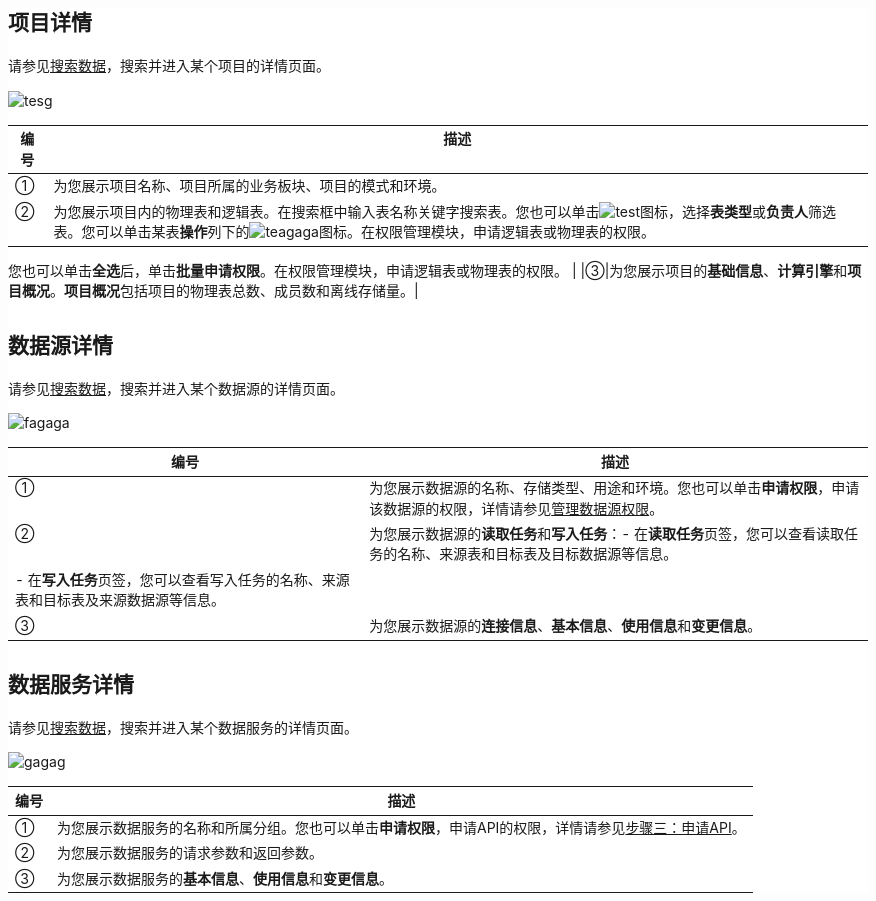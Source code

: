 ## 项目详情

请参见[搜索数据](/cn.zh-CN/资产中心/数据地图/资产地图.md)，搜索并进入某个项目的详情页面。

![tesg](https://static-aliyun-doc.oss-accelerate.aliyuncs.com/assets/img/zh-CN/7129559951/p141410.png)

|编号|描述|
|--|--|
|①|为您展示项目名称、项目所属的业务板块、项目的模式和环境。|
|②|为您展示项目内的物理表和逻辑表。在搜索框中输入表名称关键字搜索表。您也可以单击![test](https://static-aliyun-doc.oss-accelerate.aliyuncs.com/assets/img/zh-CN/7129559951/p141461.png)图标，选择**表类型**或**负责人**筛选表。您可以单击某表**操作**列下的![teagaga](https://static-aliyun-doc.oss-accelerate.aliyuncs.com/assets/img/zh-CN/8129559951/p141412.png)图标。在权限管理模块，申请逻辑表或物理表的权限。

您也可以单击**全选**后，单击**批量申请权限**。在权限管理模块，申请逻辑表或物理表的权限。 |
|③|为您展示项目的**基础信息**、**计算引擎**和**项目概况**。**项目概况**包括项目的物理表总数、成员数和离线存储量。|

## 数据源详情

请参见[搜索数据](/cn.zh-CN/资产中心/数据地图/资产地图.md)，搜索并进入某个数据源的详情页面。

![fagaga](https://static-aliyun-doc.oss-accelerate.aliyuncs.com/assets/img/zh-CN/1412008061/p200638.png)

|编号|描述|
|--|--|
|①|为您展示数据源的名称、存储类型、用途和环境。您也可以单击**申请权限**，申请该数据源的权限，详情请参见[管理数据源权限](/cn.zh-CN/资产中心/权限管理/我的权限/管理数据源权限.md)。 |
|②|为您展示数据源的**读取任务**和**写入任务**：-   在**读取任务**页签，您可以查看读取任务的名称、来源表和目标表及目标数据源等信息。
-   在**写入任务**页签，您可以查看写入任务的名称、来源表和目标表及来源数据源等信息。 |
|③|为您展示数据源的**连接信息**、**基本信息**、**使用信息**和**变更信息**。|

## 数据服务详情

请参见[搜索数据](/cn.zh-CN/资产中心/数据地图/资产地图.md)，搜索并进入某个数据服务的详情页面。

![gagag](https://static-aliyun-doc.oss-accelerate.aliyuncs.com/assets/img/zh-CN/8129559951/p141418.png)

|编号|描述|
|--|--|
|①|为您展示数据服务的名称和所属分组。您也可以单击**申请权限**，申请API的权限，详情请参见[步骤三：申请API](/cn.zh-CN/数据服务/应用API.md)。 |
|②|为您展示数据服务的请求参数和返回参数。|
|③|为您展示数据服务的**基本信息**、**使用信息**和**变更信息**。|

